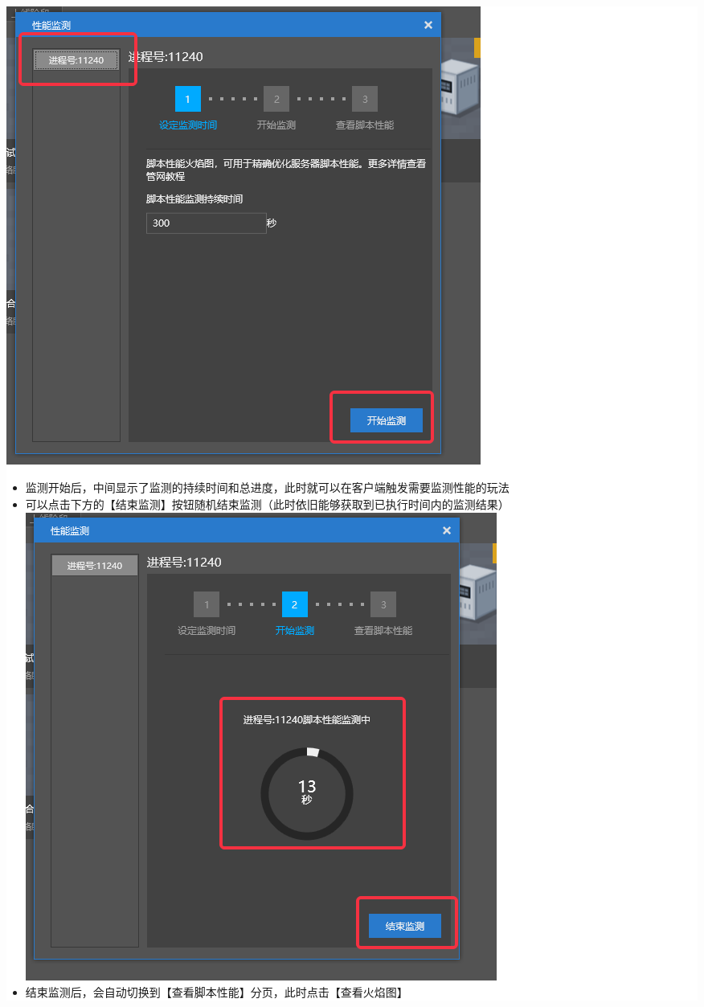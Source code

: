   ![image.png](./images/profile019.png)
* 监测开始后，中间显示了监测的持续时间和总进度，此时就可以在客户端触发需要监测性能的玩法
* 可以点击下方的【结束监测】按钮随机结束监测（此时依旧能够获取到已执行时间内的监测结果）
  ![image.png](./images/profile020.png)
* 结束监测后，会自动切换到【查看脚本性能】分页，此时点击【查看火焰图】